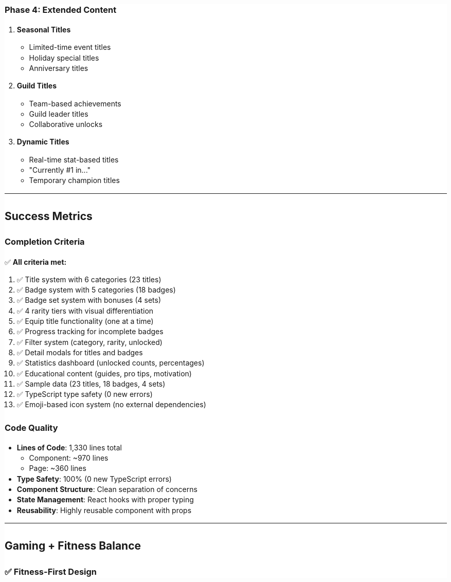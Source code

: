 ### Phase 4: Extended Content
1. **Seasonal Titles**
   - Limited-time event titles
   - Holiday special titles
   - Anniversary titles

2. **Guild Titles**
   - Team-based achievements
   - Guild leader titles
   - Collaborative unlocks

3. **Dynamic Titles**
   - Real-time stat-based titles
   - "Currently #1 in..."
   - Temporary champion titles

---

## Success Metrics

### Completion Criteria
✅ **All criteria met:**

1. ✅ Title system with 6 categories (23 titles)
2. ✅ Badge system with 5 categories (18 badges)
3. ✅ Badge set system with bonuses (4 sets)
4. ✅ 4 rarity tiers with visual differentiation
5. ✅ Equip title functionality (one at a time)
6. ✅ Progress tracking for incomplete badges
7. ✅ Filter system (category, rarity, unlocked)
8. ✅ Detail modals for titles and badges
9. ✅ Statistics dashboard (unlocked counts, percentages)
10. ✅ Educational content (guides, pro tips, motivation)
11. ✅ Sample data (23 titles, 18 badges, 4 sets)
12. ✅ TypeScript type safety (0 new errors)
13. ✅ Emoji-based icon system (no external dependencies)

### Code Quality
- **Lines of Code**: 1,330 lines total
  - Component: ~970 lines
  - Page: ~360 lines
- **Type Safety**: 100% (0 new TypeScript errors)
- **Component Structure**: Clean separation of concerns
- **State Management**: React hooks with proper typing
- **Reusability**: Highly reusable component with props

---

## Gaming + Fitness Balance

### ✅ Fitness-First Design
